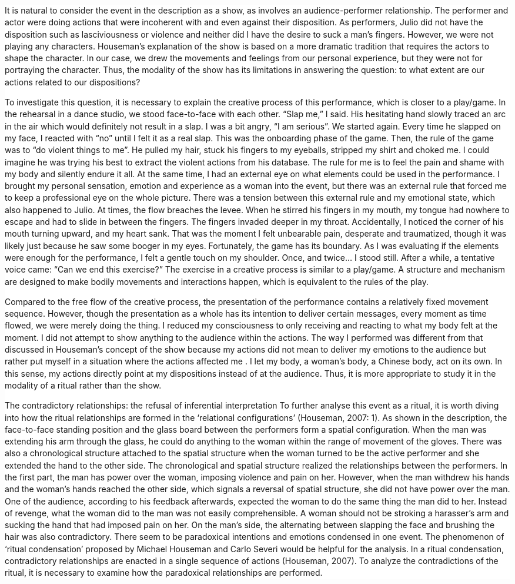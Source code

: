 It is natural to consider the event in the description as a show, as involves an audience-performer relationship. The performer and actor were doing actions that were incoherent with and even against their disposition. As performers, Julio did not have the disposition such as lasciviousness or violence and neither did I have the desire to suck a man’s fingers. However, we were not playing any characters. Houseman’s explanation of the show is based on a more dramatic tradition that requires the actors to shape the character. In our case, we drew the movements and feelings from our personal experience, but they were not for portraying the character. Thus, the modality of the show has its limitations in answering the question: to what extent are our actions related to our dispositions?

To investigate this question, it is necessary to explain the creative process of this performance, which is closer to a play/game. In the rehearsal in a dance studio, we stood face-to-face with each other. “Slap me,” I said. His hesitating hand slowly traced an arc in the air which would definitely not result in a slap. I was a bit angry, “I am serious”. We started again. Every time he slapped on my face, I reacted with “no” until I felt it as a real slap. This was the onboarding phase of the game. Then, the rule of the game was to “do violent things to me”. He pulled my hair, stuck his fingers to my eyeballs, stripped my shirt and choked me. I could imagine he was trying his best to extract the violent actions from his database. The rule for me is to feel the pain and shame with my body and silently endure it all. At the same time, I had an external eye on what elements could be used in the performance. I brought my personal sensation, emotion and experience as a woman into the event, but there was an external rule that forced me to keep a professional eye on the whole picture. There was a tension between this external rule and my emotional state, which also happened to Julio. At times, the flow breaches the levee. When he stirred his fingers in my mouth, my tongue had nowhere to escape and had to slide in between the fingers. The fingers invaded deeper in my throat. Accidentally, I noticed the corner of his mouth turning upward, and my heart sank. That was the moment I felt unbearable pain, desperate and traumatized, though it was likely just because he saw some booger in my eyes. Fortunately, the game has its boundary. As I was evaluating if the elements were enough for the performance, I felt a gentle touch on my shoulder. Once, and twice… I stood still. After a while, a tentative voice came: “Can we end this exercise?” The exercise in a creative process is similar to a play/game. A structure and mechanism are designed to make bodily movements and interactions happen, which is equivalent to the rules of the play.

Compared to the free flow of the creative process, the presentation of the performance contains a relatively fixed movement sequence. However, though the presentation as a whole has its intention to deliver certain messages, every moment as time flowed, we were merely doing the thing. I reduced my consciousness to only receiving and reacting to what my body felt at the moment. I did not attempt to show anything to the audience within the actions. The way I performed was different from that discussed in Houseman’s concept of the show because my actions did not mean to deliver my emotions to the audience but rather put myself in a situation where the actions affected me . I let my body, a woman’s body, a Chinese body, act on its own. In this sense, my actions directly point at my dispositions instead of at the audience. Thus, it is more appropriate to study it in the modality of a ritual rather than the show.


The contradictory relationships: the refusal of inferential interpretation
To further analyse this event as a ritual, it is worth diving into how the ritual relationships are formed in the ‘relational configurations’ (Houseman, 2007: 1). As shown in the description, the face-to-face standing position and the glass board between the performers form a spatial configuration. When the man was extending his arm through the glass, he could do anything to the woman within the range of movement of the gloves. There was also a chronological structure attached to the spatial structure when the woman turned to be the active performer and she extended the hand to the other side. The chronological and spatial structure realized the relationships between the performers. In the first part, the man has power over the woman, imposing violence and pain on her. However, when the man withdrew his hands and the woman’s hands reached the other side, which signals a reversal of spatial structure, she did not have power over the man. One of the audience, according to his feedback afterwards, expected the woman to do the same thing the man did to her. Instead of revenge, what the woman did to the man was not easily comprehensible. A woman should not be stroking a harasser’s arm and sucking the hand that had imposed pain on her. On the man’s side, the alternating between slapping the face and brushing the hair was also contradictory. There seem to be paradoxical intentions and emotions condensed in one event. The phenomenon of ‘ritual condensation’ proposed by Michael Houseman and Carlo Severi would be helpful for the analysis. In a ritual condensation, contradictory relationships are enacted in a single sequence of actions  (Houseman, 2007). To analyze the contradictions of the ritual, it is necessary to examine how the paradoxical relationships are performed.
